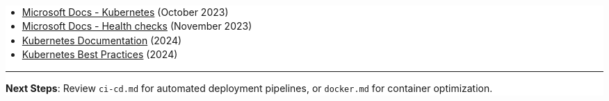 - [Microsoft Docs - Kubernetes](https://learn.microsoft.com/en-us/dotnet/architecture/microservices/multi-container-microservice-net-applications/deploy-application-kubernetes) (October 2023)
- [Microsoft Docs - Health checks](https://learn.microsoft.com/en-us/aspnet/core/host-and-deploy/health-checks) (November 2023)
- [Kubernetes Documentation](https://kubernetes.io/docs/concepts/) (2024)
- [Kubernetes Best Practices](https://kubernetes.io/docs/concepts/configuration/overview/) (2024)

---

**Next Steps**: Review `ci-cd.md` for automated deployment pipelines, or `docker.md` for container optimization.
